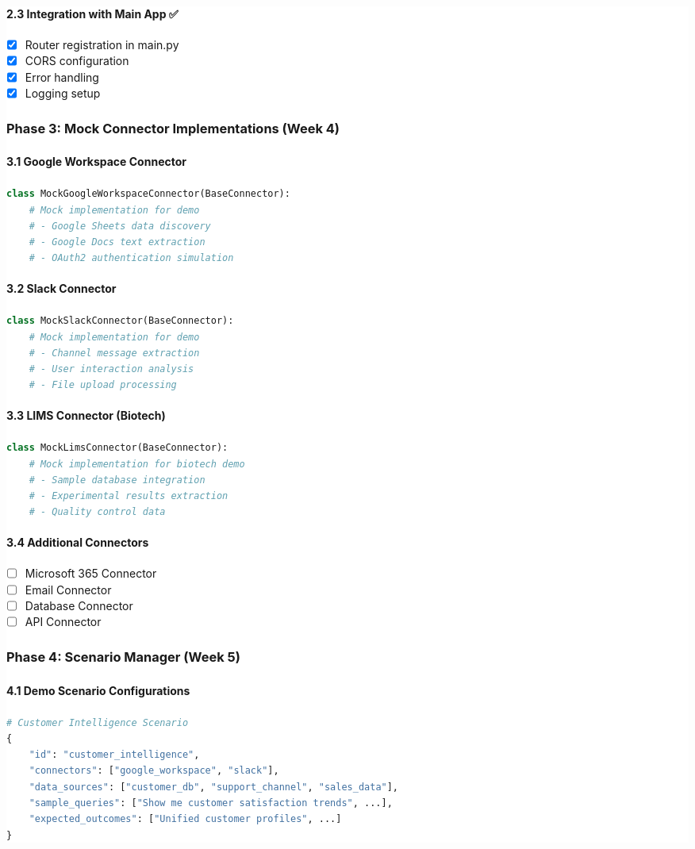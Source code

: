 #### 2.3 Integration with Main App ✅
- [x] Router registration in main.py
- [x] CORS configuration
- [x] Error handling
- [x] Logging setup

### Phase 3: Mock Connector Implementations (Week 4)

#### 3.1 Google Workspace Connector
```python
class MockGoogleWorkspaceConnector(BaseConnector):
    # Mock implementation for demo
    # - Google Sheets data discovery
    # - Google Docs text extraction
    # - OAuth2 authentication simulation
```

#### 3.2 Slack Connector
```python
class MockSlackConnector(BaseConnector):
    # Mock implementation for demo
    # - Channel message extraction
    # - User interaction analysis
    # - File upload processing
```

#### 3.3 LIMS Connector (Biotech)
```python
class MockLimsConnector(BaseConnector):
    # Mock implementation for biotech demo
    # - Sample database integration
    # - Experimental results extraction
    # - Quality control data
```

#### 3.4 Additional Connectors
- [ ] Microsoft 365 Connector
- [ ] Email Connector
- [ ] Database Connector
- [ ] API Connector

### Phase 4: Scenario Manager (Week 5)

#### 4.1 Demo Scenario Configurations
```python
# Customer Intelligence Scenario
{
    "id": "customer_intelligence",
    "connectors": ["google_workspace", "slack"],
    "data_sources": ["customer_db", "support_channel", "sales_data"],
    "sample_queries": ["Show me customer satisfaction trends", ...],
    "expected_outcomes": ["Unified customer profiles", ...]
}
```

